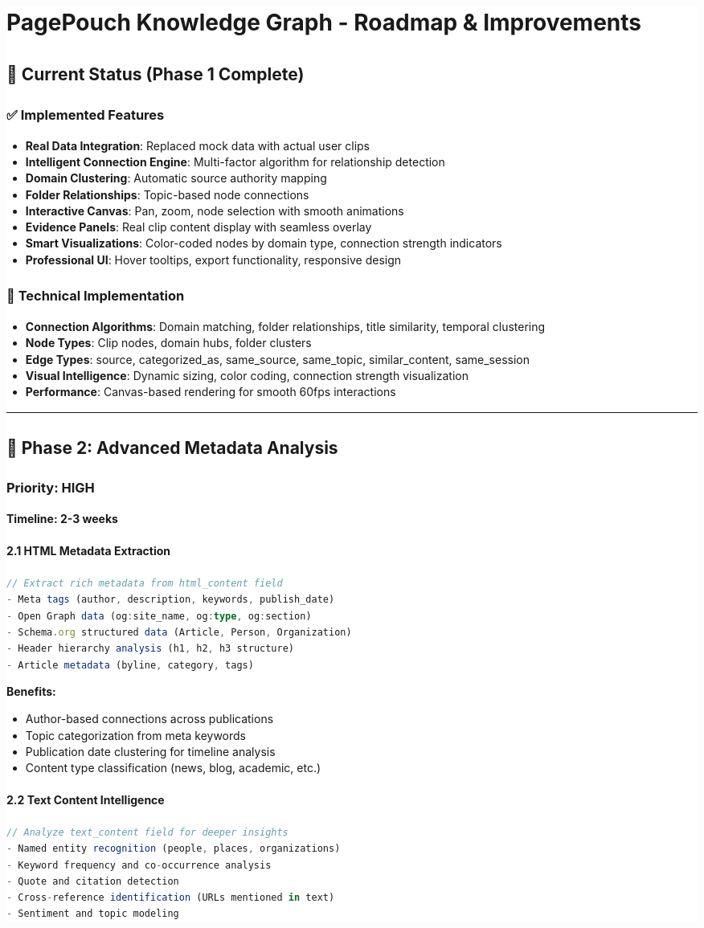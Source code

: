# PagePouch Knowledge Graph - Roadmap & Improvements

## 🎯 **Current Status (Phase 1 Complete)**

### ✅ **Implemented Features**
- **Real Data Integration**: Replaced mock data with actual user clips
- **Intelligent Connection Engine**: Multi-factor algorithm for relationship detection
- **Domain Clustering**: Automatic source authority mapping
- **Folder Relationships**: Topic-based node connections
- **Interactive Canvas**: Pan, zoom, node selection with smooth animations
- **Evidence Panels**: Real clip content display with seamless overlay
- **Smart Visualizations**: Color-coded nodes by domain type, connection strength indicators
- **Professional UI**: Hover tooltips, export functionality, responsive design

### 🔧 **Technical Implementation**
- **Connection Algorithms**: Domain matching, folder relationships, title similarity, temporal clustering
- **Node Types**: Clip nodes, domain hubs, folder clusters
- **Edge Types**: source, categorized_as, same_source, same_topic, similar_content, same_session
- **Visual Intelligence**: Dynamic sizing, color coding, connection strength visualization
- **Performance**: Canvas-based rendering for smooth 60fps interactions

---

## 🚀 **Phase 2: Advanced Metadata Analysis**

### **Priority: HIGH** 
**Timeline: 2-3 weeks**

#### **2.1 HTML Metadata Extraction**
```typescript
// Extract rich metadata from html_content field
- Meta tags (author, description, keywords, publish_date)
- Open Graph data (og:site_name, og:type, og:section)
- Schema.org structured data (Article, Person, Organization)
- Header hierarchy analysis (h1, h2, h3 structure)
- Article metadata (byline, category, tags)
```

**Benefits:**
- Author-based connections across publications
- Topic categorization from meta keywords
- Publication date clustering for timeline analysis
- Content type classification (news, blog, academic, etc.)

#### **2.2 Text Content Intelligence**
```typescript
// Analyze text_content field for deeper insights
- Named entity recognition (people, places, organizations)
- Keyword frequency and co-occurrence analysis
- Quote and citation detection
- Cross-reference identification (URLs mentioned in text)
- Sentiment and topic modeling
```
